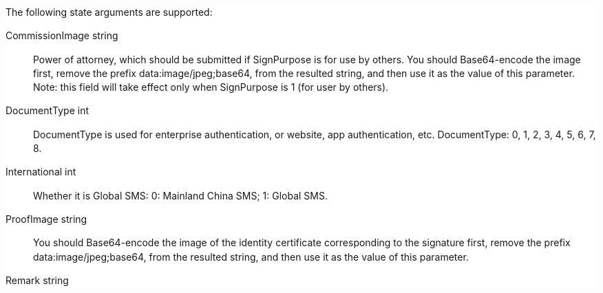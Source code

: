 </pulumi-choosable>
</div>

<div>
<pulumi-choosable type="language" values="typescript,javascript,python,go,csharp,java">
The following state arguments are supported:


<div>
<pulumi-choosable type="language" values="csharp">
<dl class="resources-properties"><dt class="property-optional"
            title="Optional">
        <span id="state_commissionimage_csharp">
<a data-swiftype-name="resource-property" data-swiftype-type="text" href="#state_commissionimage_csharp" style="color: inherit; text-decoration: inherit;">Commission<wbr>Image</a>
</span>
        <span class="property-indicator"></span>
        <span class="property-type">string</span>
    </dt>
    <dd><p>Power of attorney, which should be submitted if SignPurpose is for use by others. You should Base64-encode the image first, remove the prefix data:image/jpeg;base64, from the resulted string, and then use it as the value of this parameter. Note: this field will take effect only when SignPurpose is 1 (for user by others).</p>
</dd><dt class="property-optional"
            title="Optional">
        <span id="state_documenttype_csharp">
<a data-swiftype-name="resource-property" data-swiftype-type="text" href="#state_documenttype_csharp" style="color: inherit; text-decoration: inherit;">Document<wbr>Type</a>
</span>
        <span class="property-indicator"></span>
        <span class="property-type">int</span>
    </dt>
    <dd><p>DocumentType is used for enterprise authentication, or website, app authentication, etc. DocumentType: 0, 1, 2, 3, 4, 5, 6, 7, 8.</p>
</dd><dt class="property-optional"
            title="Optional">
        <span id="state_international_csharp">
<a data-swiftype-name="resource-property" data-swiftype-type="text" href="#state_international_csharp" style="color: inherit; text-decoration: inherit;">International</a>
</span>
        <span class="property-indicator"></span>
        <span class="property-type">int</span>
    </dt>
    <dd><p>Whether it is Global SMS: 0: Mainland China SMS; 1: Global SMS.</p>
</dd><dt class="property-optional"
            title="Optional">
        <span id="state_proofimage_csharp">
<a data-swiftype-name="resource-property" data-swiftype-type="text" href="#state_proofimage_csharp" style="color: inherit; text-decoration: inherit;">Proof<wbr>Image</a>
</span>
        <span class="property-indicator"></span>
        <span class="property-type">string</span>
    </dt>
    <dd><p>You should Base64-encode the image of the identity certificate corresponding to the signature first, remove the prefix data:image/jpeg;base64, from the resulted string, and then use it as the value of this parameter.</p>
</dd><dt class="property-optional"
            title="Optional">
        <span id="state_remark_csharp">
<a data-swiftype-name="resource-property" data-swiftype-type="text" href="#state_remark_csharp" style="color: inherit; text-decoration: inherit;">Remark</a>
</span>
        <span class="property-indicator"></span>
        <span class="property-type">string</span>
    </dt>